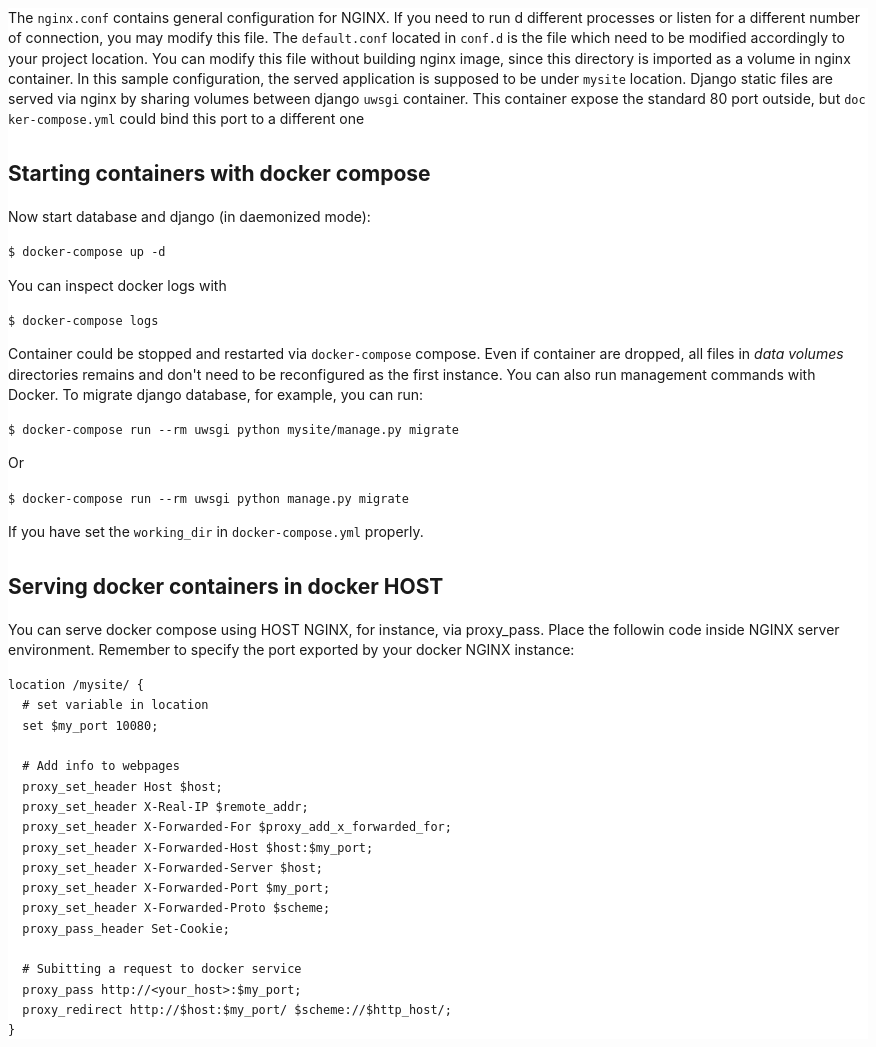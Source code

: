 The `nginx.conf` contains general configuration for NGINX. If you need to run d
different processes or listen for a different number of connection, you may modify
this file. The `default.conf` located in `conf.d` is the file which need to be modified
accordingly to your project location. You can modify this file without building
nginx image, since this directory is imported as a volume in nginx container.
In this sample configuration, the served application is supposed to be under `mysite`
location. Django static files are served via nginx by sharing volumes between
django `uwsgi` container. This container expose the standard 80 port outside, but
`docker-compose.yml` could bind this port to a different one

## Starting containers with docker compose

Now start database and django (in daemonized mode):

```
$ docker-compose up -d
```
You can inspect docker logs with

```
$ docker-compose logs
```

Container could be stopped and restarted via `docker-compose` compose. Even if
container are dropped, all files in *data volumes* directories remains and don't
need to be reconfigured as the first instance. You can also run management commands
with Docker. To migrate django database, for example, you can run:

```
$ docker-compose run --rm uwsgi python mysite/manage.py migrate
```

Or

```
$ docker-compose run --rm uwsgi python manage.py migrate
```

If you have set the `working_dir` in `docker-compose.yml` properly.

## Serving docker containers in docker HOST

You can serve docker compose using HOST NGINX, for instance, via proxy_pass.
Place the followin code inside NGINX server environment. Remember to specify the
port exported by your docker NGINX instance:

```
location /mysite/ {
  # set variable in location
  set $my_port 10080;

  # Add info to webpages
  proxy_set_header Host $host;
  proxy_set_header X-Real-IP $remote_addr;
  proxy_set_header X-Forwarded-For $proxy_add_x_forwarded_for;
  proxy_set_header X-Forwarded-Host $host:$my_port;
  proxy_set_header X-Forwarded-Server $host;
  proxy_set_header X-Forwarded-Port $my_port;
  proxy_set_header X-Forwarded-Proto $scheme;
  proxy_pass_header Set-Cookie;

  # Subitting a request to docker service
  proxy_pass http://<your_host>:$my_port;
  proxy_redirect http://$host:$my_port/ $scheme://$http_host/;
}
```
